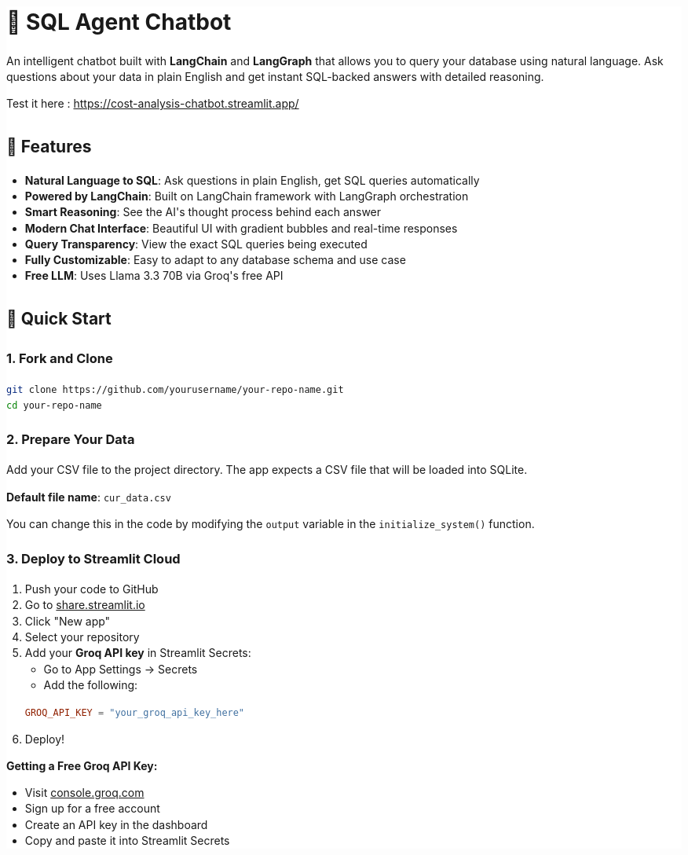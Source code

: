 # 💬 SQL Agent Chatbot

An intelligent chatbot built with **LangChain** and **LangGraph** that allows you to query your database using natural language. Ask questions about your data in plain English and get instant SQL-backed answers with detailed reasoning.

Test it here : https://cost-analysis-chatbot.streamlit.app/

## 🌟 Features

- **Natural Language to SQL**: Ask questions in plain English, get SQL queries automatically
- **Powered by LangChain**: Built on LangChain framework with LangGraph orchestration
- **Smart Reasoning**: See the AI's thought process behind each answer
- **Modern Chat Interface**: Beautiful UI with gradient bubbles and real-time responses
- **Query Transparency**: View the exact SQL queries being executed
- **Fully Customizable**: Easy to adapt to any database schema and use case
- **Free LLM**: Uses Llama 3.3 70B via Groq's free API

## 🚀 Quick Start

### 1. Fork and Clone

```bash
git clone https://github.com/yourusername/your-repo-name.git
cd your-repo-name
```

### 2. Prepare Your Data

Add your CSV file to the project directory. The app expects a CSV file that will be loaded into SQLite.

**Default file name**: `cur_data.csv`

You can change this in the code by modifying the `output` variable in the `initialize_system()` function.

### 3. Deploy to Streamlit Cloud

1. Push your code to GitHub
2. Go to [share.streamlit.io](https://share.streamlit.io)
3. Click "New app"
4. Select your repository
5. Add your **Groq API key** in Streamlit Secrets:
   - Go to App Settings → Secrets
   - Add the following:
   ```toml
   GROQ_API_KEY = "your_groq_api_key_here"
   ```
6. Deploy!

**Getting a Free Groq API Key:**
- Visit [console.groq.com](https://console.groq.com)
- Sign up for a free account
- Create an API key in the dashboard
- Copy and paste it into Streamlit Secrets
